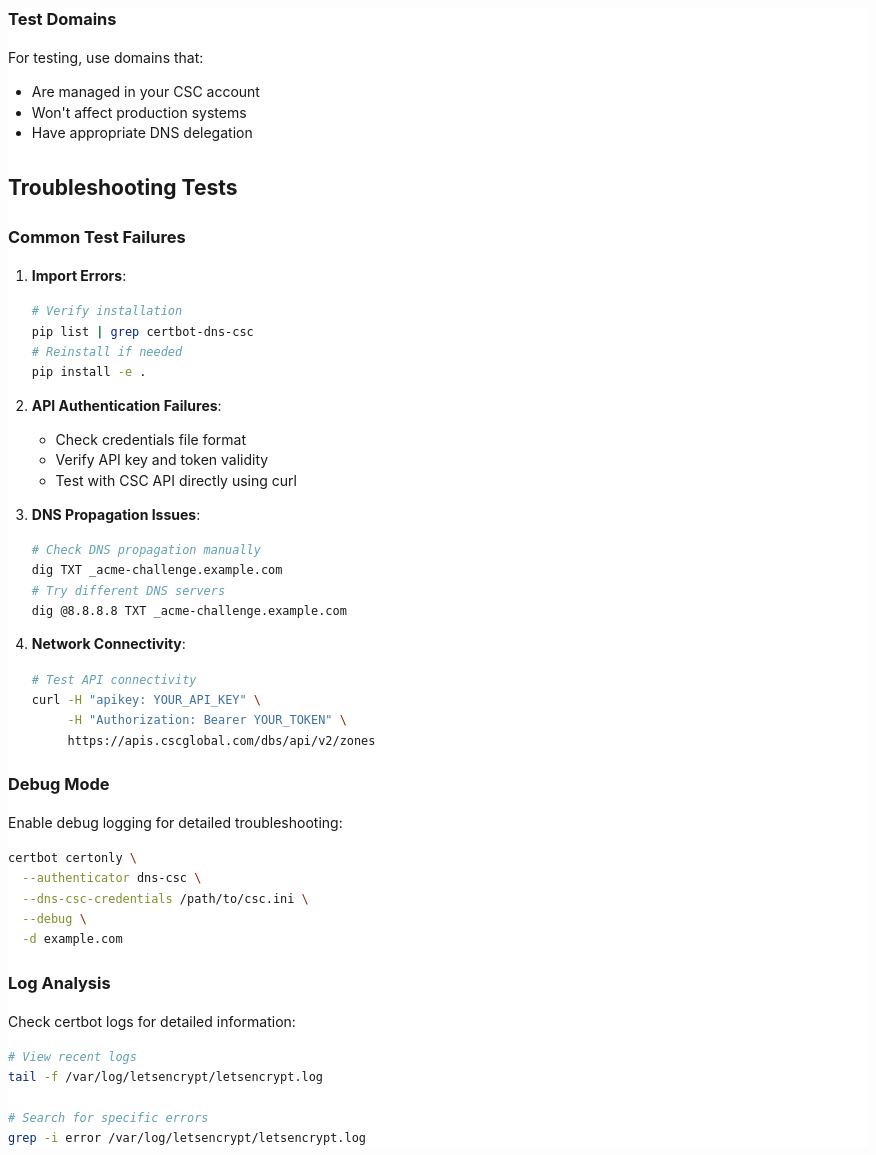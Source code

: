 ### Test Domains

For testing, use domains that:
- Are managed in your CSC account
- Won't affect production systems
- Have appropriate DNS delegation

## Troubleshooting Tests

### Common Test Failures

1. **Import Errors**:
   ```bash
   # Verify installation
   pip list | grep certbot-dns-csc
   # Reinstall if needed
   pip install -e .
   ```

2. **API Authentication Failures**:
   - Check credentials file format
   - Verify API key and token validity
   - Test with CSC API directly using curl

3. **DNS Propagation Issues**:
   ```bash
   # Check DNS propagation manually
   dig TXT _acme-challenge.example.com
   # Try different DNS servers
   dig @8.8.8.8 TXT _acme-challenge.example.com
   ```

4. **Network Connectivity**:
   ```bash
   # Test API connectivity
   curl -H "apikey: YOUR_API_KEY" \
        -H "Authorization: Bearer YOUR_TOKEN" \
        https://apis.cscglobal.com/dbs/api/v2/zones
   ```

### Debug Mode

Enable debug logging for detailed troubleshooting:
```bash
certbot certonly \
  --authenticator dns-csc \
  --dns-csc-credentials /path/to/csc.ini \
  --debug \
  -d example.com
```

### Log Analysis

Check certbot logs for detailed information:
```bash
# View recent logs
tail -f /var/log/letsencrypt/letsencrypt.log

# Search for specific errors
grep -i error /var/log/letsencrypt/letsencrypt.log
```
